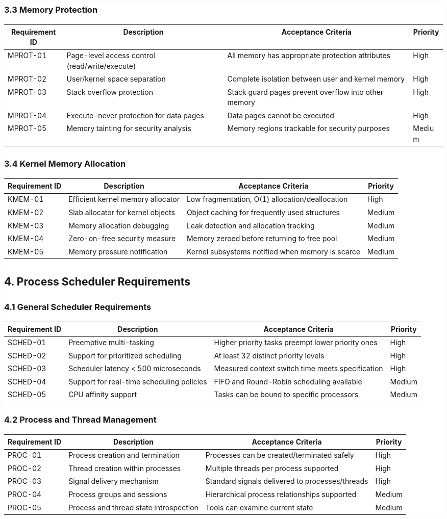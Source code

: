 ### 3.3 Memory Protection

| Requirement ID | Description | Acceptance Criteria | Priority |
|----------------|-------------|---------------------|----------|
| MPROT-01 | Page-level access control (read/write/execute) | All memory has appropriate protection attributes | High |
| MPROT-02 | User/kernel space separation | Complete isolation between user and kernel memory | High |
| MPROT-03 | Stack overflow protection | Stack guard pages prevent overflow into other memory | High |
| MPROT-04 | Execute-never protection for data pages | Data pages cannot be executed | High |
| MPROT-05 | Memory tainting for security analysis | Memory regions trackable for security purposes | Medium |

### 3.4 Kernel Memory Allocation

| Requirement ID | Description | Acceptance Criteria | Priority |
|----------------|-------------|---------------------|----------|
| KMEM-01 | Efficient kernel memory allocator | Low fragmentation, O(1) allocation/deallocation | High |
| KMEM-02 | Slab allocator for kernel objects | Object caching for frequently used structures | Medium |
| KMEM-03 | Memory allocation debugging | Leak detection and allocation tracking | Medium |
| KMEM-04 | Zero-on-free security measure | Memory zeroed before returning to free pool | Medium |
| KMEM-05 | Memory pressure notification | Kernel subsystems notified when memory is scarce | Medium |

## 4. Process Scheduler Requirements

### 4.1 General Scheduler Requirements

| Requirement ID | Description | Acceptance Criteria | Priority |
|----------------|-------------|---------------------|----------|
| SCHED-01 | Preemptive multi-tasking | Higher priority tasks preempt lower priority ones | High |
| SCHED-02 | Support for prioritized scheduling | At least 32 distinct priority levels | High |
| SCHED-03 | Scheduler latency < 500 microseconds | Measured context switch time meets specification | High |
| SCHED-04 | Support for real-time scheduling policies | FIFO and Round-Robin scheduling available | Medium |
| SCHED-05 | CPU affinity support | Tasks can be bound to specific processors | Medium |

### 4.2 Process and Thread Management

| Requirement ID | Description | Acceptance Criteria | Priority |
|----------------|-------------|---------------------|----------|
| PROC-01 | Process creation and termination | Processes can be created/terminated safely | High |
| PROC-02 | Thread creation within processes | Multiple threads per process supported | High |
| PROC-03 | Signal delivery mechanism | Standard signals delivered to processes/threads | High |
| PROC-04 | Process groups and sessions | Hierarchical process relationships supported | Medium |
| PROC-05 | Process and thread state introspection | Tools can examine current state | Medium |
